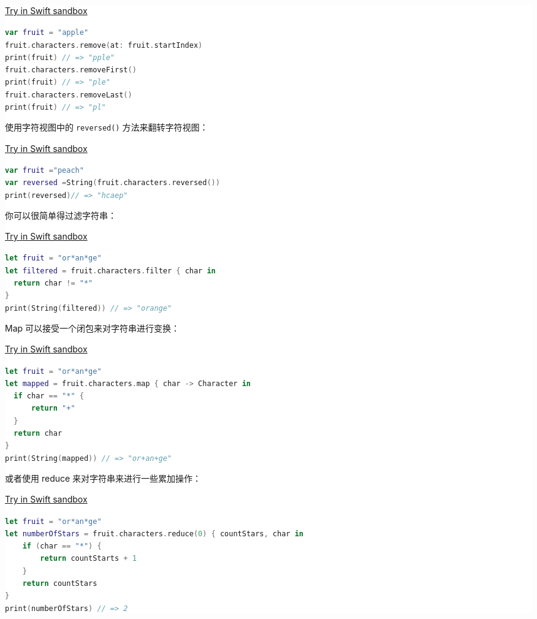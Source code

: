 [Try in Swift sandbox](http://swiftlang.ng.bluemix.net/#/repl/57f4bea927a61152fe7c7425)

```swift
var fruit = "apple"
fruit.characters.remove(at: fruit.startIndex)
print(fruit) // => "pple"
fruit.characters.removeFirst()
print(fruit) // => "ple"
fruit.characters.removeLast()
print(fruit) // => "pl"
```

使用字符视图中的 `reversed()` 方法来翻转字符视图：

[Try in Swift sandbox](http://swiftlang.ng.bluemix.net/#/repl/57f4bebf27a61152fe7c7426)

```swift
var fruit ="peach"
var reversed =String(fruit.characters.reversed())
print(reversed)// => "hcaep"
```

 你可以很简单得过滤字符串：

[Try in Swift sandbox](http://swiftlang.ng.bluemix.net/#/repl/57f4beea27a61152fe7c7427)

```swift
let fruit = "or*an*ge"
let filtered = fruit.characters.filter { char in
  return char != "*"
}
print(String(filtered)) // => "orange"
```

Map 可以接受一个闭包来对字符串进行变换：

[Try in Swift sandbox](http://swiftlang.ng.bluemix.net/#/repl/57f4befd27a61152fe7c7428)

```swift
let fruit = "or*an*ge"
let mapped = fruit.characters.map { char -> Character in
  if char == "*" {
      return "+"
  }
  return char
}
print(String(mapped)) // => "or+an+ge"
```

或者使用 reduce 来对字符串来进行一些累加操作：

[Try in Swift sandbox](http://swiftlang.ng.bluemix.net/#/repl/57f4bf1d27a61152fe7c7429)

```swift
let fruit = "or*an*ge"
let numberOfStars = fruit.characters.reduce(0) { countStars, char in
    if (char == "*") {
        return countStarts + 1
    }
    return countStars
}
print(numberOfStars) // => 2
```
